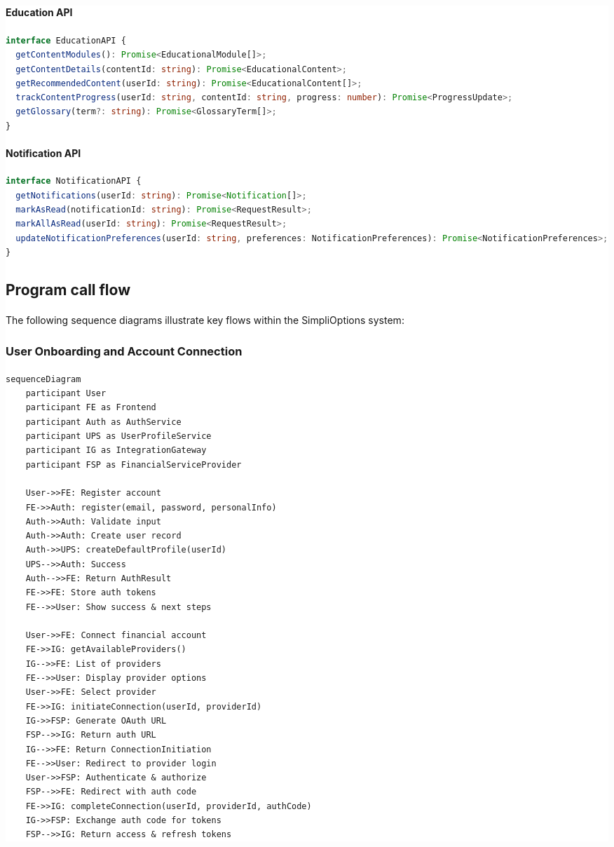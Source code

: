 #### Education API

```typescript
interface EducationAPI {
  getContentModules(): Promise<EducationalModule[]>;
  getContentDetails(contentId: string): Promise<EducationalContent>;
  getRecommendedContent(userId: string): Promise<EducationalContent[]>;
  trackContentProgress(userId: string, contentId: string, progress: number): Promise<ProgressUpdate>;
  getGlossary(term?: string): Promise<GlossaryTerm[]>;
}
```

#### Notification API

```typescript
interface NotificationAPI {
  getNotifications(userId: string): Promise<Notification[]>;
  markAsRead(notificationId: string): Promise<RequestResult>;
  markAllAsRead(userId: string): Promise<RequestResult>;
  updateNotificationPreferences(userId: string, preferences: NotificationPreferences): Promise<NotificationPreferences>;
}
```

## Program call flow

The following sequence diagrams illustrate key flows within the SimpliOptions system:

### User Onboarding and Account Connection

```mermaid
sequenceDiagram
    participant User
    participant FE as Frontend
    participant Auth as AuthService
    participant UPS as UserProfileService
    participant IG as IntegrationGateway
    participant FSP as FinancialServiceProvider
    
    User->>FE: Register account
    FE->>Auth: register(email, password, personalInfo)
    Auth->>Auth: Validate input
    Auth->>Auth: Create user record
    Auth->>UPS: createDefaultProfile(userId)
    UPS-->>Auth: Success
    Auth-->>FE: Return AuthResult
    FE->>FE: Store auth tokens
    FE-->>User: Show success & next steps
    
    User->>FE: Connect financial account
    FE->>IG: getAvailableProviders()
    IG-->>FE: List of providers
    FE-->>User: Display provider options
    User->>FE: Select provider
    FE->>IG: initiateConnection(userId, providerId)
    IG->>FSP: Generate OAuth URL
    FSP-->>IG: Return auth URL
    IG-->>FE: Return ConnectionInitiation
    FE-->>User: Redirect to provider login
    User->>FSP: Authenticate & authorize
    FSP-->>FE: Redirect with auth code
    FE->>IG: completeConnection(userId, providerId, authCode)
    IG->>FSP: Exchange auth code for tokens
    FSP-->>IG: Return access & refresh tokens
```